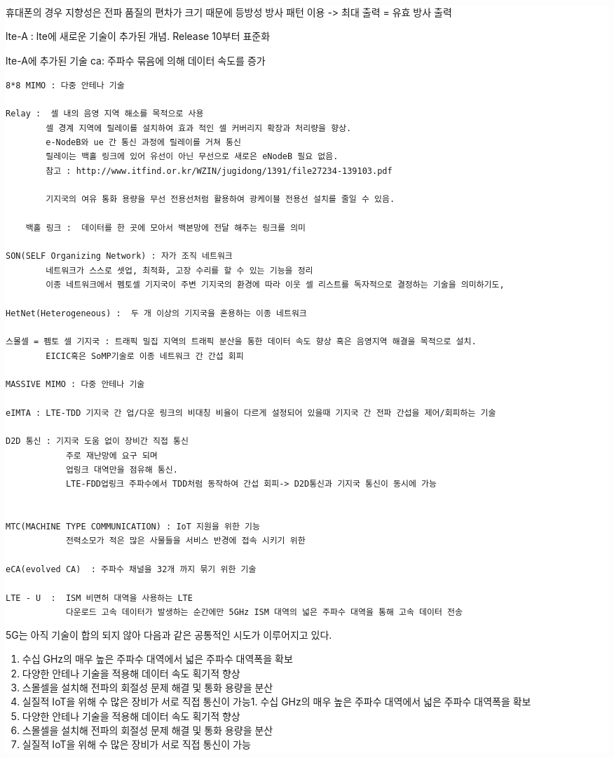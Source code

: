

휴대폰의 경우 지향성은 전파 품질의 편차가 크기 때문에 등방성 방사 패턴 이용
    -> 최대 출력 = 유효 방사 출력




lte-A  :  lte에 새로운 기술이 추가된 개념. Release 10부터 표준화

lte-A에 추가된 기술
    ca: 주파수 묶음에 의해 데이터 속도를 증가

    8*8 MIMO : 다중 안테나 기술

    Relay :  셀 내의 음영 지역 해소를 목적으로 사용
            셀 경계 지역에 릴레이를 설치하여 효과 적인 셀 커버리지 확장과 처리량을 향상.
            e-NodeB와 ue 간 통신 과정에 릴레이를 거쳐 통신
            릴레이는 백홀 링크에 있어 유선이 아닌 무선으로 새로은 eNodeB 필요 없음. 
            참고 : http://www.itfind.or.kr/WZIN/jugidong/1391/file27234-139103.pdf

            기지국의 여유 통화 용량을 무선 전용선처럼 활용하여 광케이블 전용선 설치를 줄일 수 있음.
        
        백홀 링크 :  데이터를 한 곳에 모아서 백본망에 전달 해주는 링크를 의미
    
    SON(SELF Organizing Network) : 자가 조직 네트워크
            네트워크가 스스로 셋업, 최적화, 고장 수리를 할 수 있는 기능을 정리
            이종 네트워크에서 펨토셀 기지국이 주변 기지국의 환경에 따라 이웃 셀 리스트를 독자적으로 결정하는 기술을 의미하기도,

    HetNet(Heterogeneous) :  두 개 이상의 기지국을 혼용하는 이종 네트워크
        
    스몰셀 = 펨토 셀 기지국 : 트래픽 밀집 지역의 트래픽 분산을 통한 데이터 속도 향상 혹은 음영지역 해결을 목적으로 설치.
            EICIC혹은 SoMP기술로 이종 네트워크 간 간섭 회피
        
    MASSIVE MIMO : 다중 안테나 기술

    eIMTA : LTE-TDD 기지국 간 업/다운 링크의 비대칭 비율이 다르게 설정되어 있을때 기지국 간 전파 간섭을 제어/회피하는 기술

    D2D 통신 : 기지국 도움 없이 장비간 직접 통신
                주로 재난망에 요구 되며
                업링크 대역만을 점유해 통신.
                LTE-FDD업링크 주파수에서 TDD처럼 동작하여 간섭 회피-> D2D통신과 기지국 통신이 동시에 가능

            
    MTC(MACHINE TYPE COMMUNICATION) : IoT 지원을 위한 기능
                전력소모가 적은 많은 사물들을 서비스 반경에 접속 시키기 위한
    
    eCA(evolved CA)  : 주파수 채널을 32개 까지 묶기 위한 기술

    LTE - U  :  ISM 비면허 대역을 사용하는 LTE
                다운로드 고속 데이터가 발생하는 순간에만 5GHz ISM 대역의 넓은 주파수 대역을 통해 고속 데이터 전송

5G는 아직 기술이 합의 되지 않아
다음과 같은 공통적인 시도가 이루어지고 있다.

1. 수십 GHz의 매우 높은 주파수 대역에서 넓은 주파수 대역폭을 확보
2. 다양한 안테나 기술을 적용해 데이터 속도 획기적 향상
3. 스몰셀을 설치해 전파의 회절성 문제 해결 및 통화 용량을 분산
4. 실질적 IoT을 위해 수 많은 장비가 서로 직접 통신이 가능1. 수십 GHz의 매우 높은 주파수 대역에서 넓은 주파수 대역폭을 확보
2. 다양한 안테나 기술을 적용해 데이터 속도 획기적 향상
3. 스몰셀을 설치해 전파의 회절성 문제 해결 및 통화 용량을 분산
4. 실질적 IoT을 위해 수 많은 장비가 서로 직접 통신이 가능
